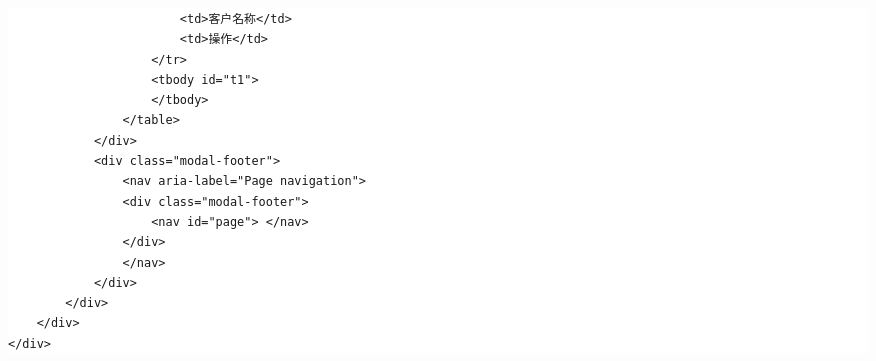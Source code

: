 							<td>客户名称</td>
							<td>操作</td>
						</tr>
						<tbody id="t1">
						</tbody>
					</table>
				</div>
				<div class="modal-footer">
					<nav aria-label="Page navigation">
					<div class="modal-footer">
						<nav id="page"> </nav>
					</div>
					</nav>
				</div>
			</div>
		</div>
	</div>
</body>
</html>
